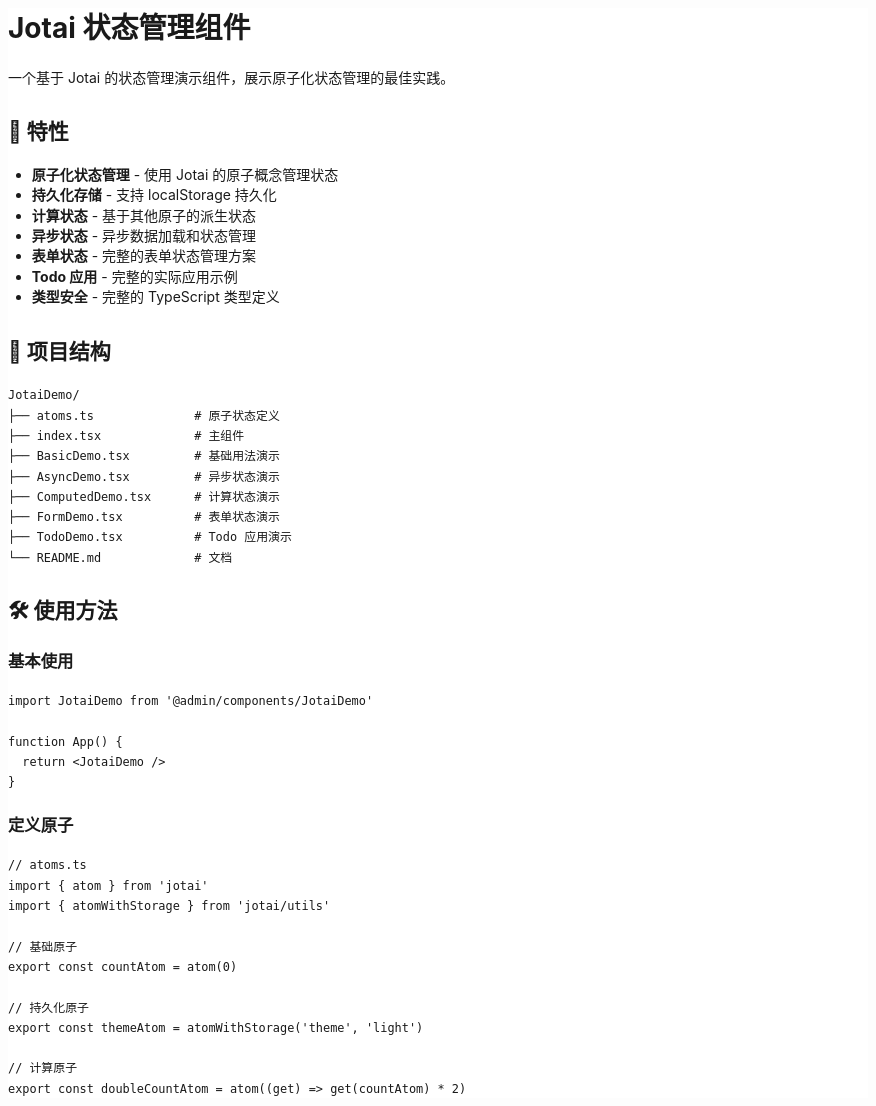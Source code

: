 # Jotai 状态管理组件

一个基于 Jotai 的状态管理演示组件，展示原子化状态管理的最佳实践。

## 🚀 特性

- **原子化状态管理** - 使用 Jotai 的原子概念管理状态
- **持久化存储** - 支持 localStorage 持久化
- **计算状态** - 基于其他原子的派生状态
- **异步状态** - 异步数据加载和状态管理
- **表单状态** - 完整的表单状态管理方案
- **Todo 应用** - 完整的实际应用示例
- **类型安全** - 完整的 TypeScript 类型定义

## 📁 项目结构

```
JotaiDemo/
├── atoms.ts              # 原子状态定义
├── index.tsx             # 主组件
├── BasicDemo.tsx         # 基础用法演示
├── AsyncDemo.tsx         # 异步状态演示
├── ComputedDemo.tsx      # 计算状态演示
├── FormDemo.tsx          # 表单状态演示
├── TodoDemo.tsx          # Todo 应用演示
└── README.md             # 文档
```

## 🛠️ 使用方法

### 基本使用

```tsx
import JotaiDemo from '@admin/components/JotaiDemo'

function App() {
  return <JotaiDemo />
}
```

### 定义原子

```tsx
// atoms.ts
import { atom } from 'jotai'
import { atomWithStorage } from 'jotai/utils'

// 基础原子
export const countAtom = atom(0)

// 持久化原子
export const themeAtom = atomWithStorage('theme', 'light')

// 计算原子
export const doubleCountAtom = atom((get) => get(countAtom) * 2)
```
